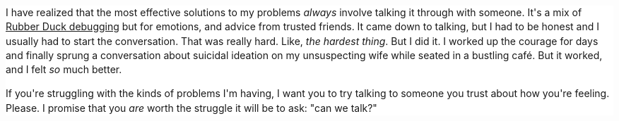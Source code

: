 
I have realized that the most effective solutions to my problems _always_ involve talking it through with someone. It's a mix of [Rubber Duck debugging][duck] but for emotions, and advice from trusted friends. It came down to talking, but I had to be honest and I usually had to start the conversation. That was really hard. Like, _the hardest thing_. But I did it. I worked up the courage for days and finally sprung a conversation about suicidal ideation on my unsuspecting wife while seated in a bustling café. But it worked, and I felt _so_ much better.

If you're struggling with the kinds of problems I'm having, I want you to try talking to someone you trust about how you're feeling. Please. I promise that you _are_ worth the struggle it will be to ask: "can we talk?"

[struggle]: /blog/normalizing-struggle/
[therapy]: /blog/therapys-end/
[flat]: /blog/depression-graphed/
[blueapron]: https://www.blueapron.com
[duck]: https://en.wikipedia.org/wiki/Rubber_duck_debugging
